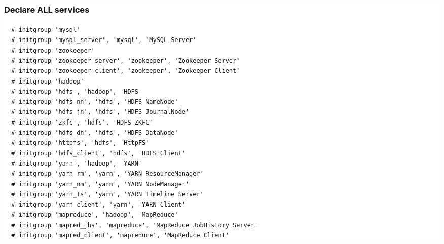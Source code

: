 
### Declare ALL services

      # initgroup 'mysql'
      # initgroup 'mysql_server', 'mysql', 'MySQL Server'
      # initgroup 'zookeeper'
      # initgroup 'zookeeper_server', 'zookeeper', 'Zookeeper Server'
      # initgroup 'zookeeper_client', 'zookeeper', 'Zookeeper Client'
      # initgroup 'hadoop'
      # initgroup 'hdfs', 'hadoop', 'HDFS'
      # initgroup 'hdfs_nn', 'hdfs', 'HDFS NameNode'
      # initgroup 'hdfs_jn', 'hdfs', 'HDFS JournalNode'
      # initgroup 'zkfc', 'hdfs', 'HDFS ZKFC'
      # initgroup 'hdfs_dn', 'hdfs', 'HDFS DataNode'
      # initgroup 'httpfs', 'hdfs', 'HttpFS'
      # initgroup 'hdfs_client', 'hdfs', 'HDFS Client'
      # initgroup 'yarn', 'hadoop', 'YARN'
      # initgroup 'yarn_rm', 'yarn', 'YARN ResourceManager'
      # initgroup 'yarn_nm', 'yarn', 'YARN NodeManager'
      # initgroup 'yarn_ts', 'yarn', 'YARN Timeline Server'
      # initgroup 'yarn_client', 'yarn', 'YARN Client'
      # initgroup 'mapreduce', 'hadoop', 'MapReduce'
      # initgroup 'mapred_jhs', 'mapreduce', 'MapReduce JobHistory Server'
      # initgroup 'mapred_client', 'mapreduce', 'MapReduce Client'